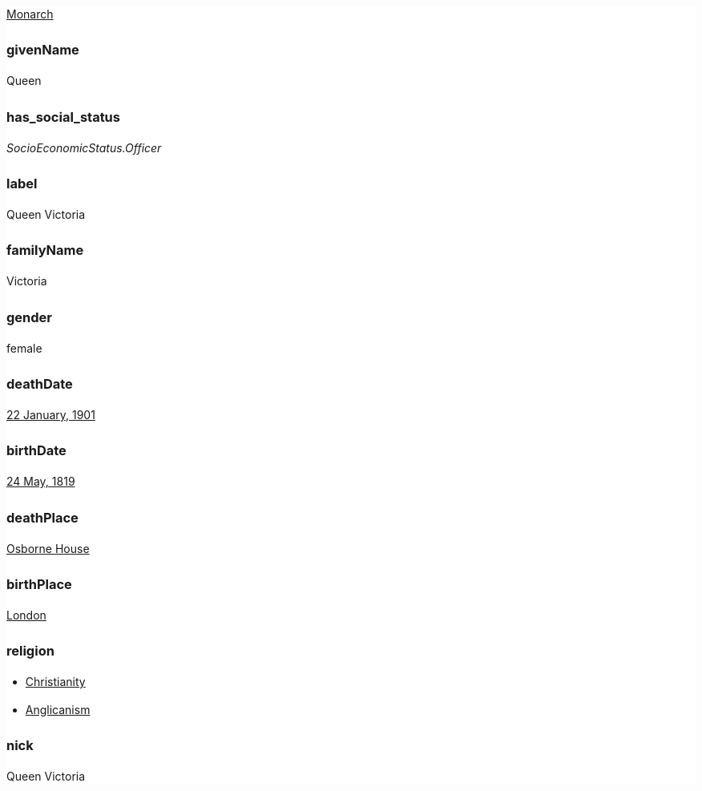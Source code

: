
[Monarch](#Monarch)

### givenName


Queen

### has_social_status


*SocioEconomicStatus.Officer*

### label


Queen Victoria

### familyName


Victoria

### gender


female

### deathDate


[22 January, 1901](#22-January-1901)

### birthDate


[24 May, 1819](#24-May-1819)

### deathPlace


[Osborne House](#Osborne-House)

### birthPlace


[London](#London)

### religion

 - [Christianity](#Christianity)

 - [Anglicanism](#Anglicanism)

### nick


Queen Victoria
